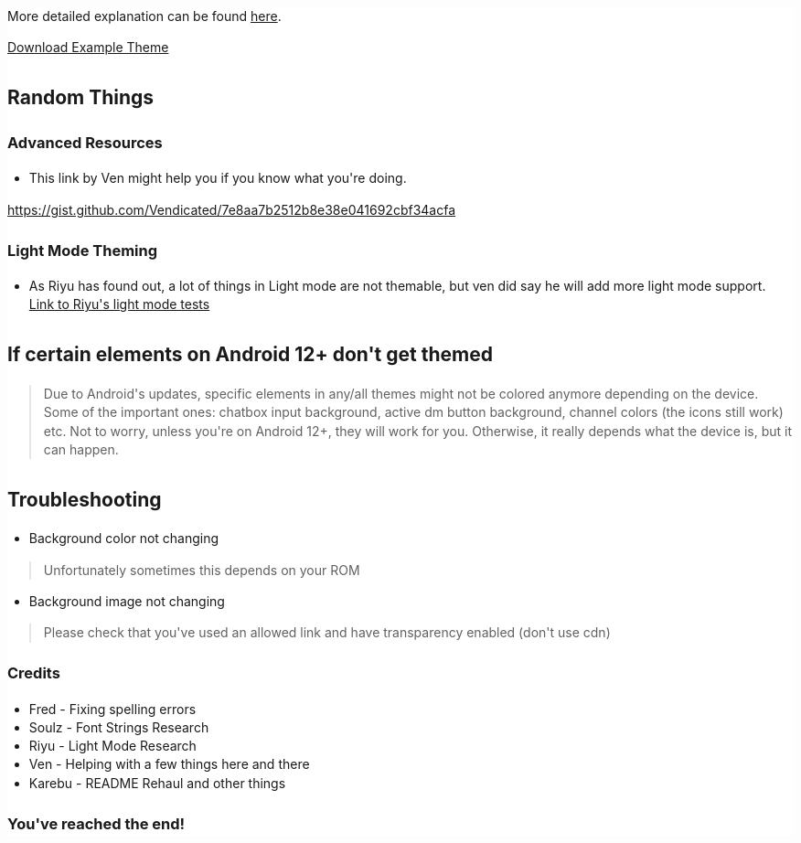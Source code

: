 More detailed explanation can be found [here](https://discord.com/channels/811255666990907402/868419532992172073/898303519394758706).

[Download Example Theme](https://github.com/MrSpidercat/Matu/releases/download/Release/matu-dark.json)

  

## Random Things
### Advanced Resources

* This link by Ven might help you if you know what you're doing.

https://gist.github.com/Vendicated/7e8aa7b2512b8e38e041692cbf34acfa

### Light Mode Theming

* As Riyu has found out, a lot of things in Light mode are not themable, but ven did say he will add more light mode support. [Link to Riyu's light mode tests](https://ptb.discord.com/channels/811255666990907402/868419532992172073/902278346195476490)

## If certain elements on Android 12+ don't get themed

> Due to Android's updates, specific elements in any/all themes might not be colored anymore depending on the device. Some of the important ones: chatbox input background, active dm button background, channel colors (the icons still work) etc. Not to worry, unless you're on Android 12+, they will work for you. Otherwise, it really depends what the device is, but it can happen.
  

## Troubleshooting
- Background color not changing
> Unfortunately sometimes this depends on your ROM
- Background image not changing
> Please check that you've used an allowed link and have transparency enabled (don't use cdn)

 

### Credits
- Fred - Fixing spelling errors
- Soulz - Font Strings Research
- Riyu - Light Mode Research
- Ven - Helping with a few things here and there
- Karebu - README Rehaul and other things

### **You've reached the end!**
